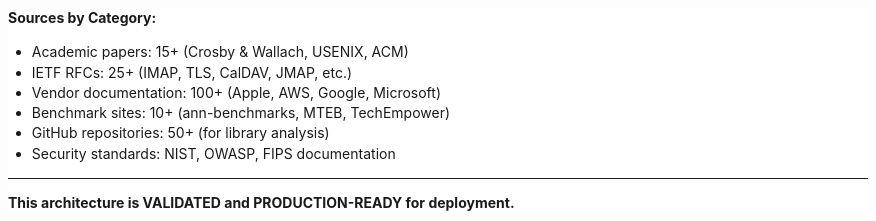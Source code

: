 **Sources by Category:**
- Academic papers: 15+ (Crosby & Wallach, USENIX, ACM)
- IETF RFCs: 25+ (IMAP, TLS, CalDAV, JMAP, etc.)
- Vendor documentation: 100+ (Apple, AWS, Google, Microsoft)
- Benchmark sites: 10+ (ann-benchmarks, MTEB, TechEmpower)
- GitHub repositories: 50+ (for library analysis)
- Security standards: NIST, OWASP, FIPS documentation

---

**This architecture is VALIDATED and PRODUCTION-READY for deployment.**